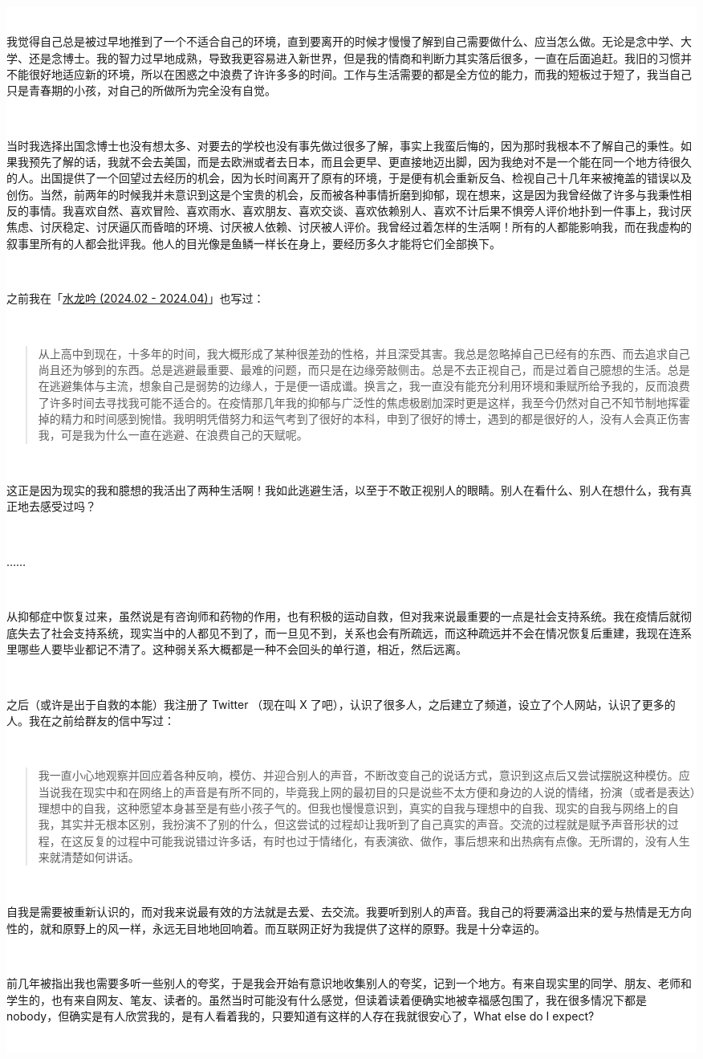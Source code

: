 <br/>

我觉得自己总是被过早地推到了一个不适合自己的环境，直到要离开的时候才慢慢了解到自己需要做什么、应当怎么做。无论是念中学、大学、还是念博士。我的智力过早地成熟，导致我更容易进入新世界，但是我的情商和判断力其实落后很多，一直在后面追赶。我旧的习惯并不能很好地适应新的环境，所以在困惑之中浪费了许许多多的时间。工作与生活需要的都是全方位的能力，而我的短板过于短了，我当自己只是青春期的小孩，对自己的所做所为完全没有自觉。

<br/>

当时我选择出国念博士也没有想太多、对要去的学校也没有事先做过很多了解，事实上我蛮后悔的，因为那时我根本不了解自己的秉性。如果我预先了解的话，我就不会去美国，而是去欧洲或者去日本，而且会更早、更直接地迈出脚，因为我绝对不是一个能在同一个地方待很久的人。出国提供了一个回望过去经历的机会，因为长时间离开了原有的环境，于是便有机会重新反刍、检视自己十几年来被掩盖的错误以及创伤。当然，前两年的时候我并未意识到这是个宝贵的机会，反而被各种事情折磨到抑郁，现在想来，这是因为我曾经做了许多与我秉性相反的事情。我喜欢自然、喜欢冒险、喜欢雨水、喜欢朋友、喜欢交谈、喜欢依赖别人、喜欢不计后果不惧旁人评价地扑到一件事上，我讨厌焦虑、讨厌稳定、讨厌逼仄而昏暗的环境、讨厌被人依赖、讨厌被人评价。我曾经过着怎样的生活啊！所有的人都能影响我，而在我虚构的叙事里所有的人都会批评我。他人的目光像是鱼鳞一样长在身上，要经历多久才能将它们全部换下。

<br/>

之前我在「[水龙吟 (2024.02 - 2024.04)](https://tianxianzi.me/2024/03/21/ego_7/)」也写过：

<br/>

> 从上高中到现在，十多年的时间，我大概形成了某种很差劲的性格，并且深受其害。我总是忽略掉自己已经有的东西、而去追求自己尚且还为够到的东西。总是逃避最重要、最难的问题，而只是在边缘旁敲侧击。总是不去正视自己，而是过着自己臆想的生活。总是在逃避集体与主流，想象自己是弱势的边缘人，于是便一语成谶。换言之，我一直没有能充分利用环境和秉赋所给予我的，反而浪费了许多时间去寻找我可能不适合的。在疫情那几年我的抑郁与广泛性的焦虑极剧加深时更是这样，我至今仍然对自己不知节制地挥霍掉的精力和时间感到惋惜。我明明凭借努力和运气考到了很好的本科，申到了很好的博士，遇到的都是很好的人，没有人会真正伤害我，可是我为什么一直在逃避、在浪费自己的天赋呢。

<br/>

这正是因为现实的我和臆想的我活出了两种生活啊！我如此逃避生活，以至于不敢正视别人的眼睛。别人在看什么、别人在想什么，我有真正地去感受过吗？

<br/>

……

<br/>

从抑郁症中恢复过来，虽然说是有咨询师和药物的作用，也有积极的运动自救，但对我来说最重要的一点是社会支持系统。我在疫情后就彻底失去了社会支持系统，现实当中的人都见不到了，而一旦见不到，关系也会有所疏远，而这种疏远并不会在情况恢复后重建，我现在连系里哪些人要毕业都记不清了。这种弱关系大概都是一种不会回头的单行道，相近，然后远离。

<br/>

之后（或许是出于自救的本能）我注册了 Twitter （现在叫 X 了吧），认识了很多人，之后建立了频道，设立了个人网站，认识了更多的人。我在之前给群友的信中写过：

<br/>

> 我一直小心地观察并回应着各种反响，模仿、并迎合别人的声音，不断改变自己的说话方式，意识到这点后又尝试摆脱这种模仿。应当说我在现实中和在网络上的声音是有所不同的，毕竟我上网的最初目的只是说些不太方便和身边的人说的情绪，扮演（或者是表达）理想中的自我，这种愿望本身甚至是有些小孩子气的。但我也慢慢意识到，真实的自我与理想中的自我、现实的自我与网络上的自我，其实并无根本区别，我扮演不了别的什么，但这尝试的过程却让我听到了自己真实的声音。交流的过程就是赋予声音形状的过程，在这反复的过程中可能我说错过许多话，有时也过于情绪化，有表演欲、做作，事后想来和出热病有点像。无所谓的，没有人生来就清楚如何讲话。

<br/>

自我是需要被重新认识的，而对我来说最有效的方法就是去爱、去交流。我要听到别人的声音。我自己的将要满溢出来的爱与热情是无方向性的，就和原野上的风一样，永远无目地地回响着。而互联网正好为我提供了这样的原野。我是十分幸运的。

<br/>

前几年被指出我也需要多听一些别人的夸奖，于是我会开始有意识地收集别人的夸奖，记到一个地方。有来自现实里的同学、朋友、老师和学生的，也有来自网友、笔友、读者的。虽然当时可能没有什么感觉，但读着读着便确实地被幸福感包围了，我在很多情况下都是 nobody，但确实是有人欣赏我的，是有人看着我的，只要知道有这样的人存在我就很安心了，What else do I expect?

<br/>
